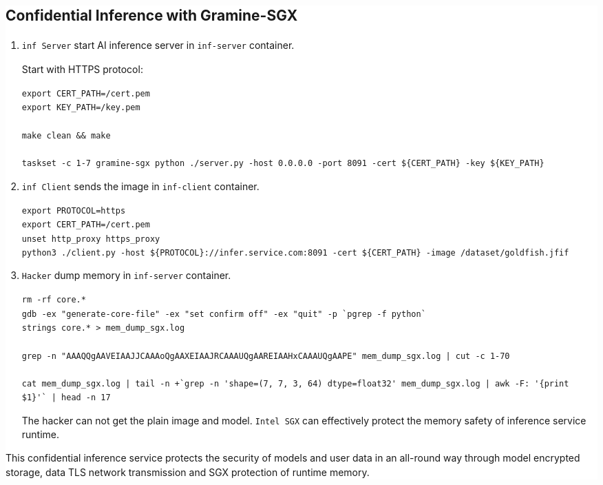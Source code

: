 
## Confidential Inference with Gramine-SGX

1. `inf Server` start AI inference server in `inf-server` container.

    Start with HTTPS protocol:

    ```
    export CERT_PATH=/cert.pem
    export KEY_PATH=/key.pem

    make clean && make

    taskset -c 1-7 gramine-sgx python ./server.py -host 0.0.0.0 -port 8091 -cert ${CERT_PATH} -key ${KEY_PATH}
    ```

2. `inf Client` sends the image in `inf-client` container.

    ```
    export PROTOCOL=https
    export CERT_PATH=/cert.pem
    unset http_proxy https_proxy
    python3 ./client.py -host ${PROTOCOL}://infer.service.com:8091 -cert ${CERT_PATH} -image /dataset/goldfish.jfif
    ```

3. `Hacker` dump memory in `inf-server` container.

    ```
    rm -rf core.*
    gdb -ex "generate-core-file" -ex "set confirm off" -ex "quit" -p `pgrep -f python`
    strings core.* > mem_dump_sgx.log

    grep -n "AAAQQgAAVEIAAJJCAAAoQgAAXEIAAJRCAAAUQgAAREIAAHxCAAAUQgAAPE" mem_dump_sgx.log | cut -c 1-70

    cat mem_dump_sgx.log | tail -n +`grep -n 'shape=(7, 7, 3, 64) dtype=float32' mem_dump_sgx.log | awk -F: '{print $1}'` | head -n 17
    ```

    The hacker can not get the plain image and model. `Intel SGX` can effectively protect the memory safety of inference service runtime.

This confidential inference service protects the security of models and user data in an all-round way through model encrypted storage, data TLS network transmission and SGX protection of runtime memory.

